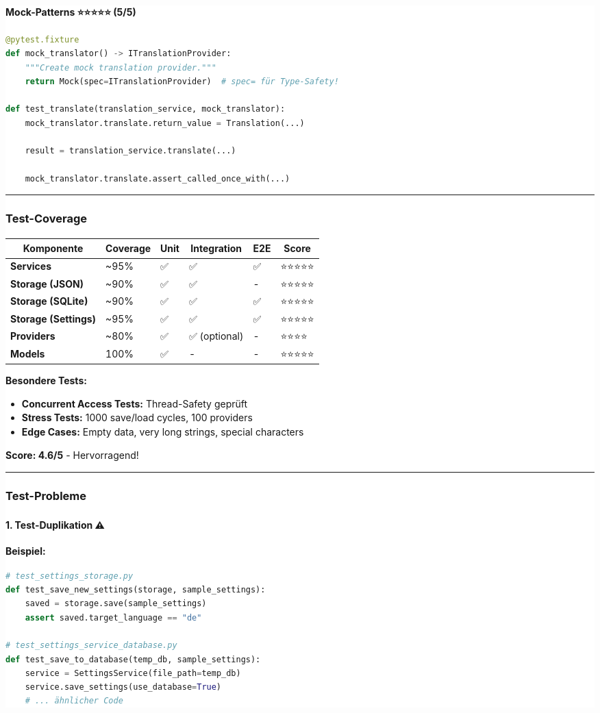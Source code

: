 #### Mock-Patterns ⭐⭐⭐⭐⭐ (5/5)

```python
@pytest.fixture
def mock_translator() -> ITranslationProvider:
    """Create mock translation provider."""
    return Mock(spec=ITranslationProvider)  # spec= für Type-Safety!

def test_translate(translation_service, mock_translator):
    mock_translator.translate.return_value = Translation(...)
    
    result = translation_service.translate(...)
    
    mock_translator.translate.assert_called_once_with(...)
```

---

### Test-Coverage

| Komponente | Coverage | Unit | Integration | E2E | Score |
|-----------|----------|------|-------------|-----|-------|
| **Services** | ~95% | ✅ | ✅ | ✅ | ⭐⭐⭐⭐⭐ |
| **Storage (JSON)** | ~90% | ✅ | ✅ | - | ⭐⭐⭐⭐⭐ |
| **Storage (SQLite)** | ~90% | ✅ | ✅ | ✅ | ⭐⭐⭐⭐⭐ |
| **Storage (Settings)** | ~95% | ✅ | ✅ | ✅ | ⭐⭐⭐⭐⭐ |
| **Providers** | ~80% | ✅ | ✅ (optional) | - | ⭐⭐⭐⭐ |
| **Models** | 100% | ✅ | - | - | ⭐⭐⭐⭐⭐ |

**Besondere Tests:**
- **Concurrent Access Tests:** Thread-Safety geprüft
- **Stress Tests:** 1000 save/load cycles, 100 providers
- **Edge Cases:** Empty data, very long strings, special characters

**Score: 4.6/5** - Hervorragend!

---

### Test-Probleme

#### 1. Test-Duplikation ⚠️

**Beispiel:**

```python
# test_settings_storage.py
def test_save_new_settings(storage, sample_settings):
    saved = storage.save(sample_settings)
    assert saved.target_language == "de"

# test_settings_service_database.py
def test_save_to_database(temp_db, sample_settings):
    service = SettingsService(file_path=temp_db)
    service.save_settings(use_database=True)
    # ... ähnlicher Code
```
